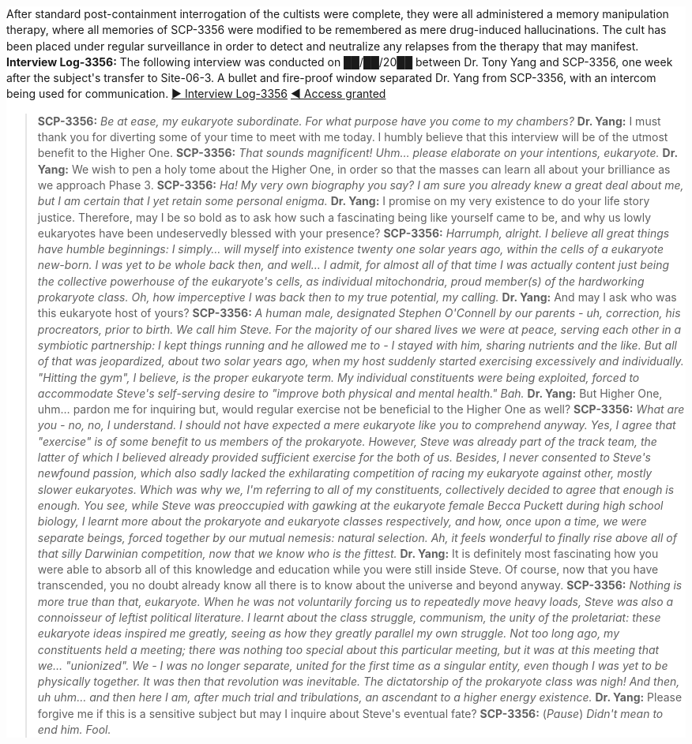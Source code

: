 After standard post-containment interrogation of the cultists were complete, they were all administered a memory manipulation therapy, where all memories of SCP-3356 were modified to be remembered as mere drug-induced hallucinations. The cult has been placed under regular surveillance in order to detect and neutralize any relapses from the therapy that may manifest.
**Interview Log-3356:** The following interview was conducted on ██/██/20██ between Dr. Tony Yang and SCP-3356, one week after the subject's transfer to Site-06-3. A bullet and fire-proof window separated Dr. Yang from SCP-3356, with an intercom being used for communication.
[▶ Interview Log-3356](javascript:;)
[◀ Access granted](javascript:;)
> **SCP-3356:** _Be at ease, my eukaryote subordinate. For what purpose have you come to my chambers?_
> **Dr. Yang:** I must thank you for diverting some of your time to meet with me today. I humbly believe that this interview will be of the utmost benefit to the Higher One.
> **SCP-3356:** _That sounds magnificent! Uhm… please elaborate on your intentions, eukaryote._
> **Dr. Yang:** We wish to pen a holy tome about the Higher One, in order so that the masses can learn all about your brilliance as we approach Phase 3.
> **SCP-3356:** _Ha! My very own biography you say? I am sure you already knew a great deal about me, but I am certain that I yet retain some personal enigma._
> **Dr. Yang:** I promise on my very existence to do your life story justice. Therefore, may I be so bold as to ask how such a fascinating being like yourself came to be, and why us lowly eukaryotes have been undeservedly blessed with your presence?
> **SCP-3356:** _Harrumph, alright. I believe all great things have humble beginnings: I simply… will myself into existence twenty one solar years ago, within the cells of a eukaryote new-born. I was yet to be whole back then, and well… I admit, for almost all of that time I was actually content just being the collective powerhouse of the eukaryote's cells, as individual mitochondria, proud member(s) of the hardworking prokaryote class. Oh, how imperceptive I was back then to my true potential, my calling._
> **Dr. Yang:** And may I ask who was this eukaryote host of yours?
> **SCP-3356:** _A human male, designated Stephen O'Connell by our parents - uh, correction, his procreators, prior to birth. We call him Steve. For the majority of our shared lives we were at peace, serving each other in a symbiotic partnership: I kept things running and he allowed me to - I stayed with him, sharing nutrients and the like. But all of that was jeopardized, about two solar years ago, when my host suddenly started exercising excessively and individually. "Hitting the gym", I believe, is the proper eukaryote term. My individual constituents were being exploited, forced to accommodate Steve's self-serving desire to "improve both physical and mental health." Bah._
> **Dr. Yang:** But Higher One, uhm… pardon me for inquiring but, would regular exercise not be beneficial to the Higher One as well?
> **SCP-3356:** _What are you - no, no, I understand. I should not have expected a mere eukaryote like you to comprehend anyway. Yes, I agree that "exercise" is of some benefit to us members of the prokaryote. However, Steve was already part of the track team, the latter of which I believed already provided sufficient exercise for the both of us. Besides, I never consented to Steve's newfound passion, which also sadly lacked the exhilarating competition of racing my eukaryote against other, mostly slower eukaryotes. Which was why we, I'm referring to all of my constituents, collectively decided to agree that enough is enough. You see, while Steve was preoccupied with gawking at the eukaryote female Becca Puckett during high school biology, I learnt more about the prokaryote and eukaryote classes respectively, and how, once upon a time, we were separate beings, forced together by our mutual nemesis: natural selection. Ah, it feels wonderful to finally rise above all of that silly Darwinian competition, now that we know who is the fittest._
> **Dr. Yang:** It is definitely most fascinating how you were able to absorb all of this knowledge and education while you were still inside Steve. Of course, now that you have transcended, you no doubt already know all there is to know about the universe and beyond anyway.
> **SCP-3356:** _Nothing is more true than that, eukaryote. When he was not voluntarily forcing us to repeatedly move heavy loads, Steve was also a connoisseur of leftist political literature. I learnt about the class struggle, communism, the unity of the proletariat: these eukaryote ideas inspired me greatly, seeing as how they greatly parallel my own struggle. Not too long ago, my constituents held a meeting; there was nothing too special about this particular meeting, but it was at this meeting that we… "unionized". We - I was no longer separate, united for the first time as a singular entity, even though I was yet to be physically together. It was then that revolution was inevitable. The dictatorship of the prokaryote class was nigh! And then, uh uhm… and then here I am, after much trial and tribulations, an ascendant to a higher energy existence._
> **Dr. Yang:** Please forgive me if this is a sensitive subject but may I inquire about Steve's eventual fate?
> **SCP-3356:** (_Pause_) _Didn't mean to end him. Fool._